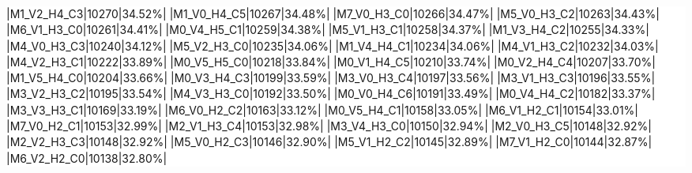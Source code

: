 |M1_V2_H4_C3|10270|34.52%|
|M1_V0_H4_C5|10267|34.48%|
|M7_V0_H3_C0|10266|34.47%|
|M5_V0_H3_C2|10263|34.43%|
|M6_V1_H3_C0|10261|34.41%|
|M0_V4_H5_C1|10259|34.38%|
|M5_V1_H3_C1|10258|34.37%|
|M1_V3_H4_C2|10255|34.33%|
|M4_V0_H3_C3|10240|34.12%|
|M5_V2_H3_C0|10235|34.06%|
|M1_V4_H4_C1|10234|34.06%|
|M4_V1_H3_C2|10232|34.03%|
|M4_V2_H3_C1|10222|33.89%|
|M0_V5_H5_C0|10218|33.84%|
|M0_V1_H4_C5|10210|33.74%|
|M0_V2_H4_C4|10207|33.70%|
|M1_V5_H4_C0|10204|33.66%|
|M0_V3_H4_C3|10199|33.59%|
|M3_V0_H3_C4|10197|33.56%|
|M3_V1_H3_C3|10196|33.55%|
|M3_V2_H3_C2|10195|33.54%|
|M4_V3_H3_C0|10192|33.50%|
|M0_V0_H4_C6|10191|33.49%|
|M0_V4_H4_C2|10182|33.37%|
|M3_V3_H3_C1|10169|33.19%|
|M6_V0_H2_C2|10163|33.12%|
|M0_V5_H4_C1|10158|33.05%|
|M6_V1_H2_C1|10154|33.01%|
|M7_V0_H2_C1|10153|32.99%|
|M2_V1_H3_C4|10153|32.98%|
|M3_V4_H3_C0|10150|32.94%|
|M2_V0_H3_C5|10148|32.92%|
|M2_V2_H3_C3|10148|32.92%|
|M5_V0_H2_C3|10146|32.90%|
|M5_V1_H2_C2|10145|32.89%|
|M7_V1_H2_C0|10144|32.87%|
|M6_V2_H2_C0|10138|32.80%|